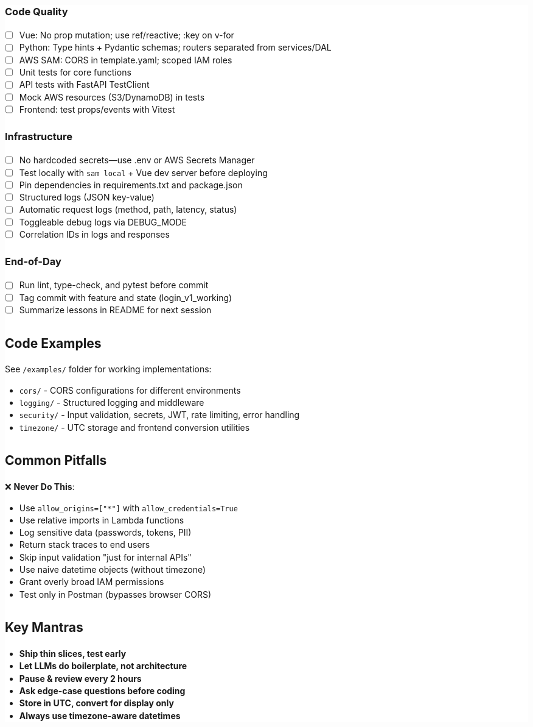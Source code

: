 ### Code Quality
- [ ] Vue: No prop mutation; use ref/reactive; :key on v-for
- [ ] Python: Type hints + Pydantic schemas; routers separated from services/DAL  
- [ ] AWS SAM: CORS in template.yaml; scoped IAM roles
- [ ] Unit tests for core functions
- [ ] API tests with FastAPI TestClient
- [ ] Mock AWS resources (S3/DynamoDB) in tests
- [ ] Frontend: test props/events with Vitest

### Infrastructure
- [ ] No hardcoded secrets—use .env or AWS Secrets Manager
- [ ] Test locally with `sam local` + Vue dev server before deploying
- [ ] Pin dependencies in requirements.txt and package.json
- [ ] Structured logs (JSON key-value)
- [ ] Automatic request logs (method, path, latency, status)
- [ ] Toggleable debug logs via DEBUG_MODE
- [ ] Correlation IDs in logs and responses

### End-of-Day
- [ ] Run lint, type-check, and pytest before commit
- [ ] Tag commit with feature and state (login_v1_working)
- [ ] Summarize lessons in README for next session

## Code Examples
See `/examples/` folder for working implementations:
- `cors/` - CORS configurations for different environments
- `logging/` - Structured logging and middleware  
- `security/` - Input validation, secrets, JWT, rate limiting, error handling
- `timezone/` - UTC storage and frontend conversion utilities

## Common Pitfalls
❌ **Never Do This**:
- Use `allow_origins=["*"]` with `allow_credentials=True`
- Use relative imports in Lambda functions
- Log sensitive data (passwords, tokens, PII)
- Return stack traces to end users
- Skip input validation "just for internal APIs"
- Use naive datetime objects (without timezone)
- Grant overly broad IAM permissions
- Test only in Postman (bypasses browser CORS)

## Key Mantras
- **Ship thin slices, test early**
- **Let LLMs do boilerplate, not architecture**  
- **Pause & review every 2 hours**
- **Ask edge-case questions before coding**
- **Store in UTC, convert for display only**
- **Always use timezone-aware datetimes**